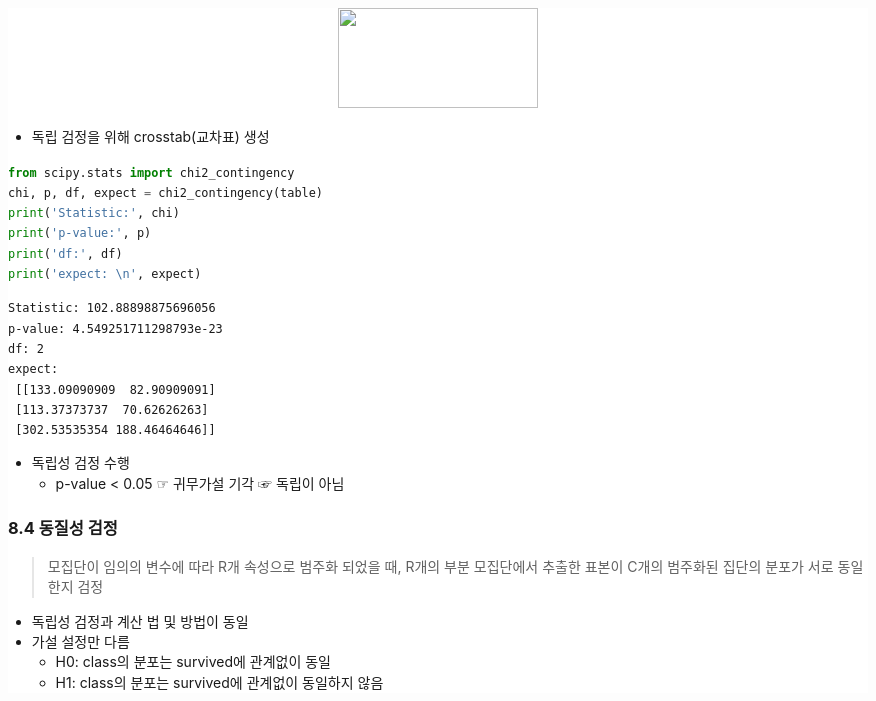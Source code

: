 <p align="center"><img src="https://github.com/sigirace/page-images/blob/main/adp/t/ch2.png?raw=true" width="200" height="100"></p>

- 독립 검정을 위해 crosstab(교차표) 생성

````python
from scipy.stats import chi2_contingency
chi, p, df, expect = chi2_contingency(table) 
print('Statistic:', chi)
print('p-value:', p)
print('df:', df)
print('expect: \n', expect)
````

````
Statistic: 102.88898875696056
p-value: 4.549251711298793e-23
df: 2
expect: 
 [[133.09090909  82.90909091]
 [113.37373737  70.62626263]
 [302.53535354 188.46464646]]
````

- 독립성 검정 수행
  - p-value < 0.05 ☞ 귀무가설 기각 ☞ 독립이 아님

### 8.4 동질성 검정

> 모집단이 임의의 변수에 따라 R개 속성으로 범주화 되었을 때, R개의 부분 모집단에서 추출한 표본이 C개의 범주화된 집단의 분포가 서로 동일한지 검정

- 독립성 검정과 계산 법 및 방법이 동일
- 가설 설정만 다름
  - H0: class의 분포는 survived에 관계없이 동일
  - H1: class의 분포는 survived에 관계없이 동일하지 않음
